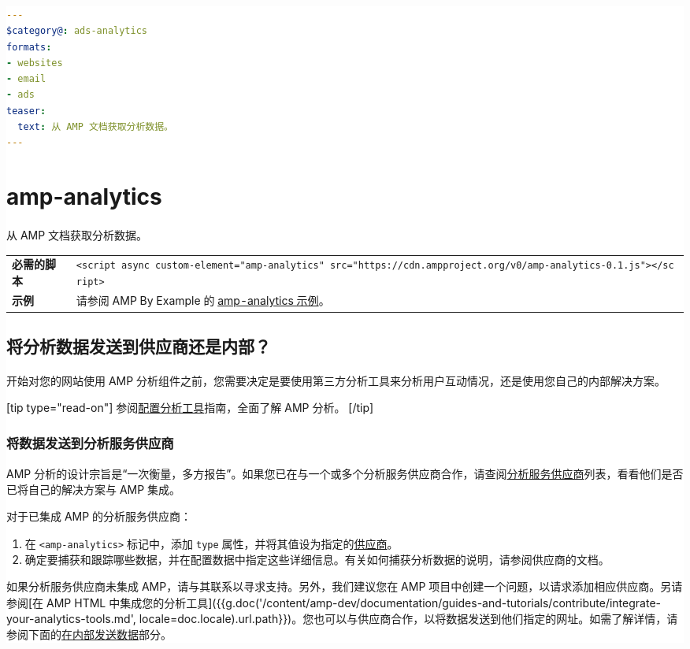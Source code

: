 ```yaml
---
$category@: ads-analytics
formats:
- websites
- email
- ads
teaser:
  text: 从 AMP 文档获取分析数据。
---
```





# amp-analytics

从 AMP 文档获取分析数据。

<table>
  <tr>
    <td class="col-fourty"><strong>必需的脚本</strong></td>
    <td><code>&lt;script async custom-element="amp-analytics" src="https://cdn.ampproject.org/v0/amp-analytics-0.1.js"&gt;&lt;/script&gt;</code></td>
  </tr>
  <tr>
    <td class="col-fourty"><strong>示例</strong></td>
    <td>请参阅 AMP By Example 的 <a href="https://ampbyexample.com/components/amp-analytics/">amp-analytics 示例</a>。</td>
  </tr>
</table>


## 将分析数据发送到供应商还是内部？

开始对您的网站使用 AMP 分析组件之前，您需要决定是要使用第三方分析工具来分析用户互动情况，还是使用您自己的内部解决方案。

[tip type="read-on"]
参阅[配置分析工具](https://www.ampproject.org/docs/guides/analytics_amp)指南，全面了解 AMP 分析。
[/tip]

### 将数据发送到分析服务供应商<a name="analytics-vendors"></a>

AMP 分析的设计宗旨是“一次衡量，多方报告”。如果您已在与一个或多个分析服务供应商合作，请查阅[分析服务供应商](https://www.ampproject.org/docs/guides/analytics/analytics-vendors.html)列表，看看他们是否已将自己的解决方案与 AMP 集成。

对于已集成 AMP 的分析服务供应商：

1. 在 `<amp-analytics>` 标记中，添加 `type` 属性，并将其值设为指定的[供应商](https://www.ampproject.org/docs/guides/analytics/analytics-vendors.html)。
1. 确定要捕获和跟踪哪些数据，并在配置数据中指定这些详细信息。有关如何捕获分析数据的说明，请参阅供应商的文档。

如果分析服务供应商未集成 AMP，请与其联系以寻求支持。另外，我们建议您在 AMP 项目中创建一个问题，以请求添加相应供应商。另请参阅[在 AMP HTML 中集成您的分析工具]({{g.doc('/content/amp-dev/documentation/guides-and-tutorials/contribute/integrate-your-analytics-tools.md', locale=doc.locale).url.path}})。您也可以与供应商合作，以将数据发送到他们指定的网址。如需了解详情，请参阅下面的[在内部发送数据](#sending-data-in-house)部分。
